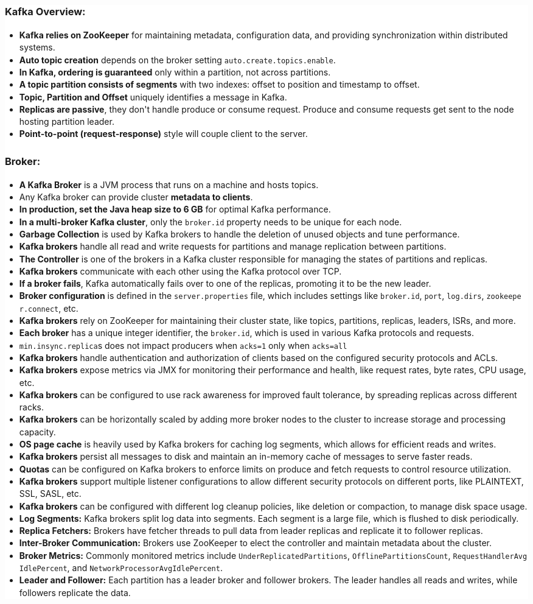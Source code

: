 ### Kafka Overview:
- **Kafka relies on ZooKeeper** for maintaining metadata, configuration data, and providing synchronization within distributed systems.
- **Auto topic creation** depends on the broker setting `auto.create.topics.enable`.
- **In Kafka, ordering is guaranteed** only within a partition, not across partitions.
- **A topic partition consists of segments** with two indexes: offset to position and timestamp to offset.
- **Topic, Partition and Offset** uniquely identifies a message in Kafka.
- **Replicas are passive**, they don't handle produce or consume request. Produce and consume requests get sent to the node hosting partition leader.
- **Point-to-point (request-response)** style will couple client to the server.

### Broker:

- **A Kafka Broker** is a JVM process that runs on a machine and hosts topics.
- Any Kafka broker can provide cluster **metadata to clients**.
- **In production, set the Java heap size to 6 GB** for optimal Kafka performance.
- **In a multi-broker Kafka cluster**, only the `broker.id` property needs to be unique for each node.
- **Garbage Collection** is used by Kafka brokers to handle the deletion of unused objects and tune performance.
- **Kafka brokers** handle all read and write requests for partitions and manage replication between partitions.
- **The Controller** is one of the brokers in a Kafka cluster responsible for managing the states of partitions and replicas.
- **Kafka brokers** communicate with each other using the Kafka protocol over TCP.
- **If a broker fails**, Kafka automatically fails over to one of the replicas, promoting it to be the new leader.
- **Broker configuration** is defined in the `server.properties` file, which includes settings like `broker.id`, `port`, `log.dirs`, `zookeeper.connect`, etc.
- **Kafka brokers** rely on ZooKeeper for maintaining their cluster state, like topics, partitions, replicas, leaders, ISRs, and more.
- **Each broker** has a unique integer identifier, the `broker.id`, which is used in various Kafka protocols and requests.
- `min.insync.replica`s does not impact producers when `acks=1` only when `acks=all`
- **Kafka brokers** handle authentication and authorization of clients based on the configured security protocols and ACLs.
- **Kafka brokers** expose metrics via JMX for monitoring their performance and health, like request rates, byte rates, CPU usage, etc.
- **Kafka brokers** can be configured to use rack awareness for improved fault tolerance, by spreading replicas across different racks.
- **Kafka brokers** can be horizontally scaled by adding more broker nodes to the cluster to increase storage and processing capacity.
- **OS page cache** is heavily used by Kafka brokers for caching log segments, which allows for efficient reads and writes.
- **Kafka brokers** persist all messages to disk and maintain an in-memory cache of messages to serve faster reads.
- **Quotas** can be configured on Kafka brokers to enforce limits on produce and fetch requests to control resource utilization.
- **Kafka brokers** support multiple listener configurations to allow different security protocols on different ports, like PLAINTEXT, SSL, SASL, etc.
- **Kafka brokers** can be configured with different log cleanup policies, like deletion or compaction, to manage disk space usage.
- **Log Segments:** Kafka brokers split log data into segments. Each segment is a large file, which is flushed to disk periodically.
- **Replica Fetchers:** Brokers have fetcher threads to pull data from leader replicas and replicate it to follower replicas.
- **Inter-Broker Communication:** Brokers use ZooKeeper to elect the controller and maintain metadata about the cluster.
- **Broker Metrics:** Commonly monitored metrics include `UnderReplicatedPartitions`, `OfflinePartitionsCount`, `RequestHandlerAvgIdlePercent`, and `NetworkProcessorAvgIdlePercent`.
- **Leader and Follower:** Each partition has a leader broker and follower brokers. The leader handles all reads and writes, while followers replicate the data.